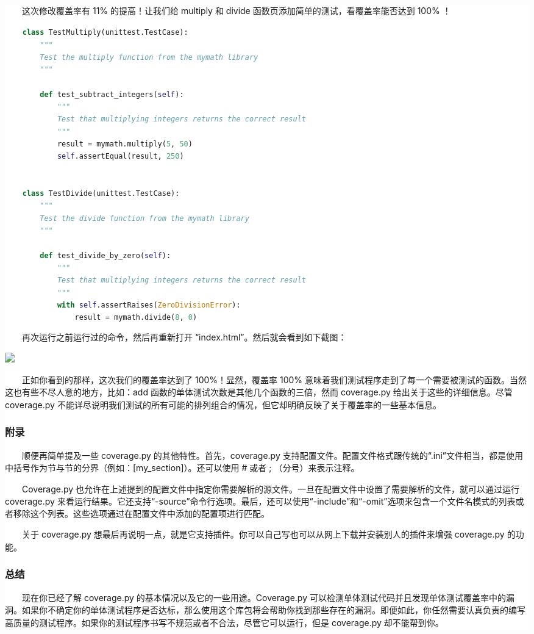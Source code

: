 　　这次修改覆盖率有 11% 的提高！让我们给 multiply 和 divide 函数页添加简单的测试，看覆盖率能否达到 100% ！
``` python
	class TestMultiply(unittest.TestCase):
		"""
		Test the multiply function from the mymath library
		"""

		def test_subtract_integers(self):
			"""
			Test that multiplying integers returns the correct result
			"""
			result = mymath.multiply(5, 50)
			self.assertEqual(result, 250)


	class TestDivide(unittest.TestCase):
		"""
		Test the divide function from the mymath library
		"""

		def test_divide_by_zero(self):
			"""
			Test that multiplying integers returns the correct result
			"""
			with self.assertRaises(ZeroDivisionError):
				result = mymath.divide(8, 0)
```
　　再次运行之前运行过的命令，然后再重新打开 “index.html”。然后就会看到如下截图：

<img src="http://www.blog.pythonlibrary.org/wp-content/uploads/2016/07/chp26_full_coverage.png" width="597">

　　正如你看到的那样，这次我们的覆盖率达到了 100%！显然，覆盖率 100% 意味着我们测试程序走到了每一个需要被测试的函数。当然这也有些不尽人意的地方，比如：add 函数的单体测试次数是其他几个函数的三倍，然而 coverage.py 给出关于这些的详细信息。尽管coverage.py 不能详尽说明我们测试的所有可能的排列组合的情况，但它却明确反映了关于覆盖率的一些基本信息。

### 附录

　　顺便再简单提及一些 coverage.py 的其他特性。首先，coverage.py 支持配置文件。配置文件格式跟传统的“.ini”文件相当，都是使用中括号作为节与节的分界（例如：[my_section]）。还可以使用 # 或者 ; （分号）来表示注释。

　　Coverage.py 也允许在上述提到的配置文件中指定你需要解析的源文件。一旦在配置文件中设置了需要解析的文件，就可以通过运行 coverage.py 来看运行结果。它还支持“-source”命令行选项。最后，还可以使用“-include”和“-omit”选项来包含一个文件名模式的列表或者移除这个列表。这些选项通过在配置文件中添加的配置项进行匹配。

　　关于 coverage.py 想最后再说明一点，就是它支持插件。你可以自己写也可以从网上下载并安装别人的插件来增强 coverage.py 的功能。

### 总结

　　现在你已经了解 coverage.py 的基本情况以及它的一些用途。Coverage.py 可以检测单体测试代码并且发现单体测试覆盖率中的漏洞。如果你不确定你的单体测试程序是否达标，那么使用这个库包将会帮助你找到那些存在的漏洞。即便如此，你任然需要认真负责的编写高质量的测试程序。如果你的测试程序书写不规范或者不合法，尽管它可以运行，但是 coverage.py 却不能帮到你。




















